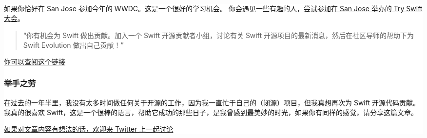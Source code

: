 如果你恰好在 San Jose 参加今年的 WWDC。这是一个很好的学习机会。 你会遇见一些有趣的人，[尝试参加在 San Jose 举办的 Try Swift 大会](https://www.tryswift.co/events/2018/sanjose/)。 

>“你有机会为 Swift 做出贡献。加入一个 Swift 开源贡献者小组，讨论有关 Swift 开源项目的最新消息，然后在社区导师的帮助下为 Swift Evolution 做出自己贡献！”

[你可以查阅这个链接](https://www.tryswift.co/events/2018/sanjose/)

### 举手之劳

在过去的一年半里，我没有太多时间做任何关于开源的工作，因为我一直忙于自己的（闭源）项目，但我真想再次为 Swift 开源代码贡献。我真的很喜欢 Swift，这是一个很棒的语言，帮助它成功的那些日子，是我曾感到最美妙的时光，如果你有同样的感觉，请分享这篇文章。

[如果对文章内容有想法的话，欢迎来 Twitter 上一起讨论](https://twitter.com/terhechte)
